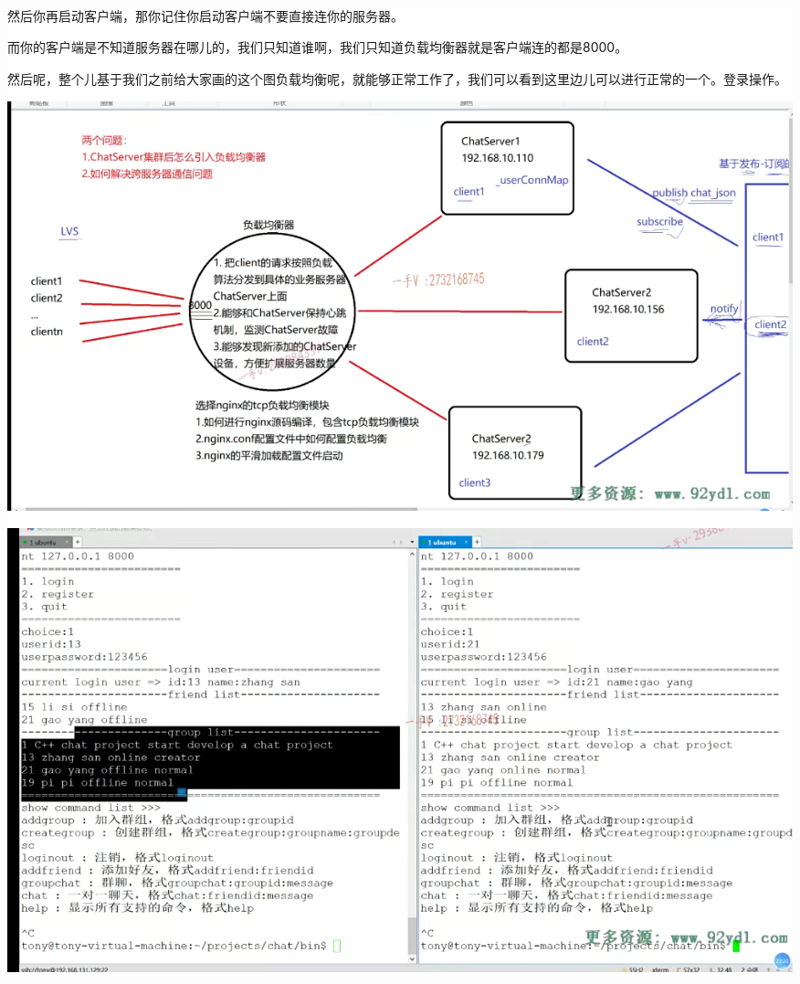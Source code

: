 

然后你再启动客户端，那你记住你启动客户端不要直接连你的服务器。

而你的客户端是不知道服务器在哪儿的，我们只知道谁啊，我们只知道负载均衡器就是客户端连的都是8000。

然后呢，整个儿基于我们之前给大家画的这个图负载均衡呢，就能够正常工作了，我们可以看到这里边儿可以进行正常的一个。登录操作。

![image-20230820150341456](image/image-20230820150341456.png)

![image-20230820150348146](image/image-20230820150348146.png)
